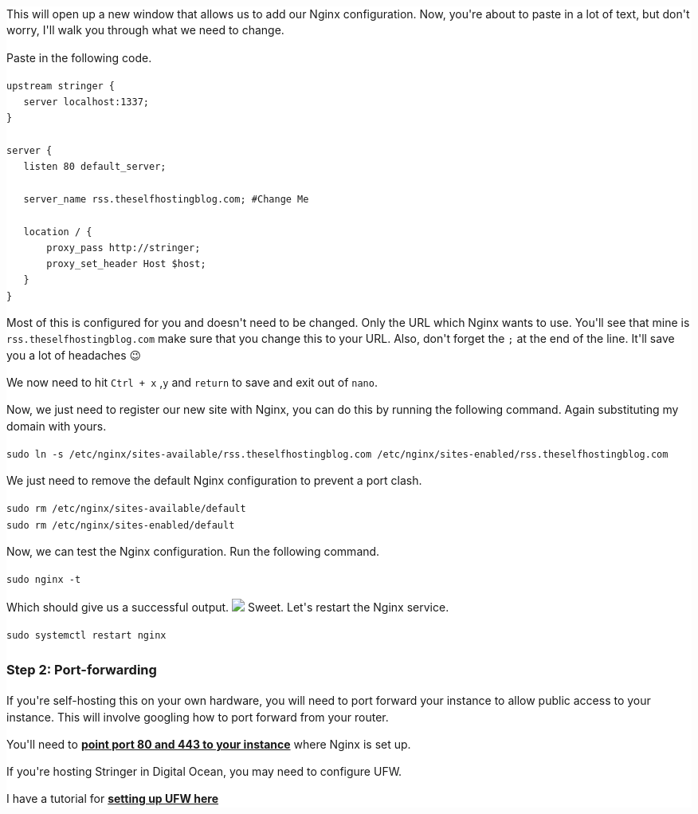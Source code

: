 This will open up a new window that allows us to add our Nginx configuration. Now, you're about to paste in a lot of text, but don't worry, I'll walk you through what we need to change.

Paste in the following code.

    upstream stringer {
       server localhost:1337;
    }
    
    server {
       listen 80 default_server;
    
       server_name rss.theselfhostingblog.com; #Change Me
    
       location / {
           proxy_pass http://stringer;
           proxy_set_header Host $host;
       }
    }

Most of this is configured for you and doesn't need to be changed. Only the URL which Nginx wants to use. You'll see that mine is `rss.theselfhostingblog.com` make sure that you change this to your URL. Also, don't forget the `;` at the end of the line. It'll save you a lot of headaches 😉

We now need to hit `Ctrl + x` ,`y` and `return` to save and exit out of `nano`.

Now, we just need to register our new site with Nginx, you can do this by running the following command. Again substituting my domain with yours.

    sudo ln -s /etc/nginx/sites-available/rss.theselfhostingblog.com /etc/nginx/sites-enabled/rss.theselfhostingblog.com

We just need to remove the default Nginx configuration to prevent a port clash.

    sudo rm /etc/nginx/sites-available/default
    sudo rm /etc/nginx/sites-enabled/default

Now, we can test the Nginx configuration. Run the following command.

    sudo nginx -t

Which should give us a successful output.
![](https://theselfhostingblog.com/content/images/2021/07/image-9.png)
Sweet. Let's restart the Nginx service.

    sudo systemctl restart nginx

### Step 2: Port-forwarding

If you're self-hosting this on your own hardware, you will need to port forward your instance to allow public access to your instance. This will involve googling how to port forward from your router.

You'll need to [**point port 80 and 443 to your instance**](https://portforward.com/) where Nginx is set up.

If you're hosting Stringer in Digital Ocean, you may need to configure UFW.

I have a tutorial for [**setting up UFW here**](https://theselfhostingblog.com/posts/setting-up-ufw-on-ubuntu-server/)
